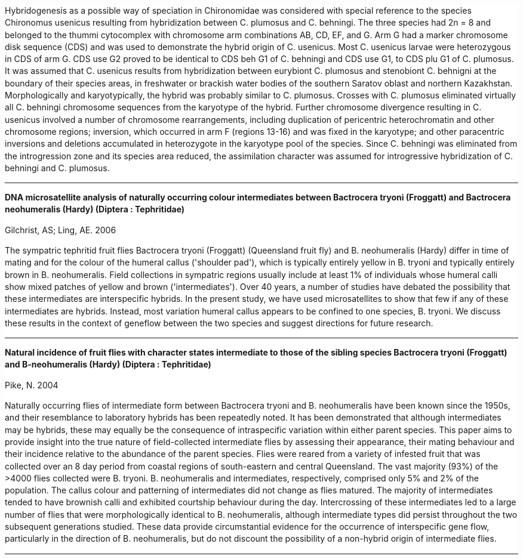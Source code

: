 Hybridogenesis as a possible way of speciation in Chironomidae was considered with special reference to the species Chironomus usenicus resulting from hybridization between C. plumosus and C. behningi. The three species had 2n = 8 and belonged to the thummi cytocomplex with chromosome arm combinations AB, CD, EF, and G. Arm G had a marker chromosome disk sequence (CDS) and was used to demonstrate the hybrid origin of C. usenicus. Most C. usenicus larvae were heterozygous in CDS of arm G. CDS use G2 proved to be identical to CDS beh G1 of C. behningi and CDS use G1, to CDS plu G1 of C. plumosus. It was assumed that C. usenicus results from hybridization between eurybiont C. plumosus and stenobiont C. behnigni at the boundary of their species areas, in freshwater or brackish water bodies of the southern Saratov oblast and northern Kazakhstan. Morphologically and karyotypically, the hybrid was probably similar to C. plumosus. Crosses with C. plumosus eliminated virtually all C. behningi chromosome sequences from the karyotype of the hybrid. Further chromosome divergence resulting in C. usenicus involved a number of chromosome rearrangements, including duplication of pericentric heterochromatin and other chromosome regions; inversion, which occurred in arm F (regions 13-16) and was fixed in the karyotype; and other paracentric inversions and deletions accumulated in heterozygote in the karyotype pool of the species. Since C. behningi was eliminated from the introgression zone and its species area reduced, the assimilation character was assumed for introgressive hybridization of C. behningi and C. plumosus.

---

**DNA microsatellite analysis of naturally occurring colour intermediates between Bactrocera tryoni (Froggatt) and Bactrocera neohumeralis (Hardy) (Diptera : Tephritidae)**

Gilchrist, AS; Ling, AE. 2006

The sympatric tephritid fruit flies Bactrocera tryoni (Froggatt) (Queensland fruit fly) and B. neohumeralis (Hardy) differ in time of mating and for the colour of the humeral callus ('shoulder pad'), which is typically entirely yellow in B. tryoni and typically entirely brown in B. neohumeralis. Field collections in sympatric regions usually include at least 1% of individuals whose humeral calli show mixed patches of yellow and brown ('intermediates'). Over 40 years, a number of studies have debated the possibility that these intermediates are interspecific hybrids. In the present study, we have used microsatellites to show that few if any of these intermediates are hybrids. Instead, most variation humeral callus appears to be confined to one species, B. tryoni. We discuss these results in the context of geneflow between the two species and suggest directions for future research.

---

**Natural incidence of fruit flies with character states intermediate to those of the sibling species Bactrocera tryoni (Froggatt) and B-neohumeralis (Hardy) (Diptera : Tephritidae)**

Pike, N. 2004

Naturally occurring flies of intermediate form between Bactrocera tryoni and B. neohumeralis have been known since the 1950s, and their resemblance to laboratory hybrids has been repeatedly noted. It has been demonstrated that although intermediates may be hybrids, these may equally be the consequence of intraspecific variation within either parent species. This paper aims to provide insight into the true nature of field-collected intermediate flies by assessing their appearance, their mating behaviour and their incidence relative to the abundance of the parent species. Flies were reared from a variety of infested fruit that was collected over an 8 day period from coastal regions of south-eastern and central Queensland. The vast majority (93%) of the >4000 flies collected were B. tryoni. B. neohumeralis and intermediates, respectively, comprised only 5% and 2% of the population. The callus colour and patterning of intermediates did not change as flies matured. The majority of intermediates tended to have brownish calli and exhibited courtship behaviour during the day. Intercrossing of these intermediates led to a large number of flies that were morphologically identical to B. neohumeralis, although intermediate types did persist throughout the two subsequent generations studied. These data provide circumstantial evidence for the occurrence of interspecific gene flow, particularly in the direction of B. neohumeralis, but do not discount the possibility of a non-hybrid origin of intermediate flies.

---